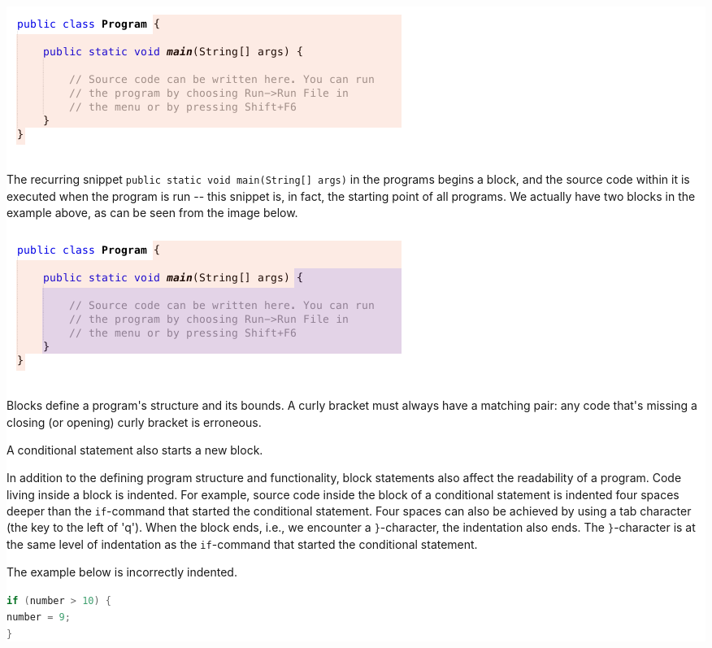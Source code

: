 ![An example of a block](../img/part1.6-block-example-1.png)



The recurring snippet `public static void main(String[] args)` in the programs begins a block, and the source code within it is executed when the program is run -- this snippet is, in fact, the starting point of all programs. We actually have two blocks in the example above, as can be seen from the image below.

![](../img/part1.6-block-example-2.png)



Blocks define a program's structure and its bounds. A curly bracket must always have a matching pair: any code that's missing a closing (or opening) curly bracket is erroneous.



A conditional statement also starts a new block.



In addition to the defining program structure and functionality, block statements also affect the readability of a program. Code living inside a block is indented. For example, source code inside the block of a conditional statement is indented four spaces deeper than the `if`-command that started the conditional statement. Four spaces can also be achieved by using a tab character (the key to the left of 'q'). When the block ends, i.e., we encounter a `}`-character, the indentation also ends. The `}`-character is at the same level of indentation as the `if`-command that started the conditional statement.



The example below is incorrectly indented.


```java
if (number > 10) {
number = 9;
}
```
